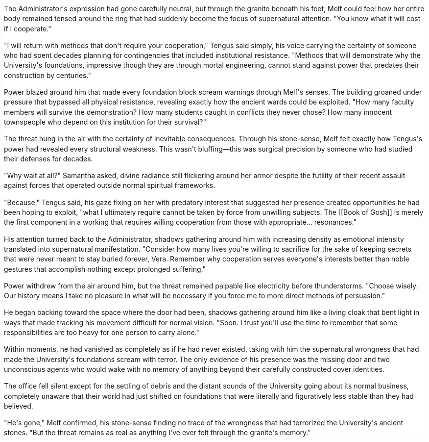 The Administrator's expression had gone carefully neutral, but through the granite beneath his feet, Melf could feel how her entire body remained tensed around the ring that had suddenly become the focus of supernatural attention. "You know what it will cost if I cooperate."

"I will return with methods that don't require your cooperation," Tengus said simply, his voice carrying the certainty of someone who had spent decades planning for contingencies that included institutional resistance. "Methods that will demonstrate why the University's foundations, impressive though they are through mortal engineering, cannot stand against power that predates their construction by centuries."

Power blazed around him that made every foundation block scream warnings through Melf's senses. The building groaned under pressure that bypassed all physical resistance, revealing exactly how the ancient wards could be exploited. "How many faculty members will survive the demonstration? How many students caught in conflicts they never chose? How many innocent townspeople who depend on this institution for their survival?"

The threat hung in the air with the certainty of inevitable consequences. Through his stone-sense, Melf felt exactly how Tengus's power had revealed every structural weakness. This wasn't bluffing—this was surgical precision by someone who had studied their defenses for decades.

"Why wait at all?" Samantha asked, divine radiance still flickering around her armor despite the futility of their recent assault against forces that operated outside normal spiritual frameworks.

"Because," Tengus said, his gaze fixing on her with predatory interest that suggested her presence created opportunities he had been hoping to exploit, "what I ultimately require cannot be taken by force from unwilling subjects. The [[Book of Gosh]] is merely the first component in a working that requires willing cooperation from those with appropriate... resonances."

His attention turned back to the Administrator, shadows gathering around him with increasing density as emotional intensity translated into supernatural manifestation. "Consider how many lives you're willing to sacrifice for the sake of keeping secrets that were never meant to stay buried forever, Vera. Remember why cooperation serves everyone's interests better than noble gestures that accomplish nothing except prolonged suffering."

Power withdrew from the air around him, but the threat remained palpable like electricity before thunderstorms. "Choose wisely. Our history means I take no pleasure in what will be necessary if you force me to more direct methods of persuasion."

He began backing toward the space where the door had been, shadows gathering around him like a living cloak that bent light in ways that made tracking his movement difficult for normal vision. "Soon. I trust you'll use the time to remember that some responsibilities are too heavy for one person to carry alone."

Within moments, he had vanished as completely as if he had never existed, taking with him the supernatural wrongness that had made the University's foundations scream with terror. The only evidence of his presence was the missing door and two unconscious agents who would wake with no memory of anything beyond their carefully constructed cover identities.

The office fell silent except for the settling of debris and the distant sounds of the University going about its normal business, completely unaware that their world had just shifted on foundations that were literally and figuratively less stable than they had believed.

"He's gone," Melf confirmed, his stone-sense finding no trace of the wrongness that had terrorized the University's ancient stones. "But the threat remains as real as anything I've ever felt through the granite's memory."
